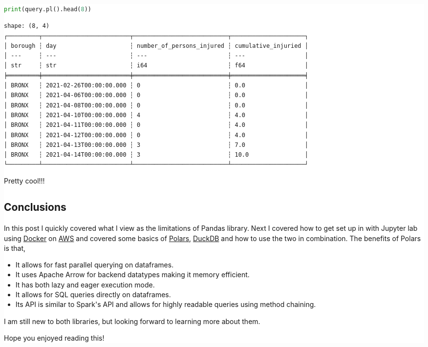 
```python
print(query.pl().head(8))
```

    shape: (8, 4)
    ┌─────────┬─────────────────────────┬───────────────────────────┬─────────────────────┐
    │ borough ┆ day                     ┆ number_of_persons_injured ┆ cumulative_injuried │
    │ ---     ┆ ---                     ┆ ---                       ┆ ---                 │
    │ str     ┆ str                     ┆ i64                       ┆ f64                 │
    ╞═════════╪═════════════════════════╪═══════════════════════════╪═════════════════════╡
    │ BRONX   ┆ 2021-02-26T00:00:00.000 ┆ 0                         ┆ 0.0                 │
    │ BRONX   ┆ 2021-04-06T00:00:00.000 ┆ 0                         ┆ 0.0                 │
    │ BRONX   ┆ 2021-04-08T00:00:00.000 ┆ 0                         ┆ 0.0                 │
    │ BRONX   ┆ 2021-04-10T00:00:00.000 ┆ 4                         ┆ 4.0                 │
    │ BRONX   ┆ 2021-04-11T00:00:00.000 ┆ 0                         ┆ 4.0                 │
    │ BRONX   ┆ 2021-04-12T00:00:00.000 ┆ 0                         ┆ 4.0                 │
    │ BRONX   ┆ 2021-04-13T00:00:00.000 ┆ 3                         ┆ 7.0                 │
    │ BRONX   ┆ 2021-04-14T00:00:00.000 ┆ 3                         ┆ 10.0                │
    └─────────┴─────────────────────────┴───────────────────────────┴─────────────────────┘


Pretty cool!!!

## Conclusions <a class="anchor" id="fifth-bullet"></a>

In this post I quickly covered what I view as the limitations of Pandas library. Next I covered how to get set up in with 
Jupyter lab using [Docker](https://www.docker.com/) on [AWS](https://aws.amazon.com/) and covered some basics of [Polars](https://www.pola.rs/), [DuckDB](https://duckdb.org/) and how to use the two in combination. The benefits of Polars is that,

* It allows for fast parallel querying on dataframes.
* It uses Apache Arrow for backend datatypes making it memory efficient.
* It has both lazy and eager execution mode.
* It allows for SQL queries directly on dataframes.
* Its API is similar to Spark's API and allows for highly readable queries using method chaining.

I am still new to both libraries, but looking forward to learning more about them.

Hope you enjoyed reading this!
